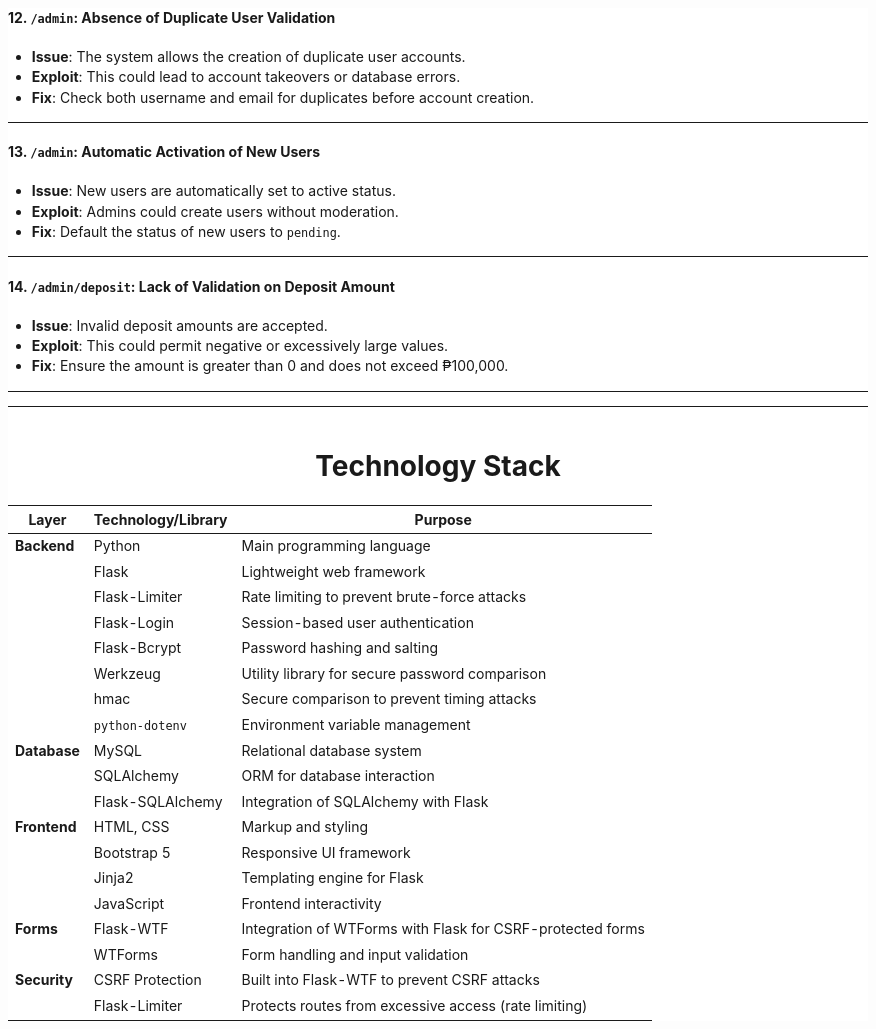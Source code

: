 
#### 12. `/admin`: Absence of Duplicate User Validation  
- **Issue**: The system allows the creation of duplicate user accounts.  
- **Exploit**: This could lead to account takeovers or database errors.  
- **Fix**: Check both username and email for duplicates before account creation.  

---

#### 13. `/admin`: Automatic Activation of New Users  
- **Issue**: New users are automatically set to active status.  
- **Exploit**: Admins could create users without moderation.  
- **Fix**: Default the status of new users to `pending`.  

---

#### 14. `/admin/deposit`: Lack of Validation on Deposit Amount  
- **Issue**: Invalid deposit amounts are accepted.  
- **Exploit**: This could permit negative or excessively large values.  
- **Fix**: Ensure the amount is greater than 0 and does not exceed ₱100,000.  

---
---

<div align = 'center'>
<center>
<h1>Technology Stack</h1>
</center>
</div>

| Layer         | Technology/Library                         | Purpose                                                                 |
|---------------|--------------------------------------------|-------------------------------------------------------------------------|
| **Backend**   | Python                                     | Main programming language                                               |
|               | Flask                                      | Lightweight web framework                                               |
|               | Flask-Limiter                              | Rate limiting to prevent brute-force attacks                           |
|               | Flask-Login                                | Session-based user authentication                                      |
|               | Flask-Bcrypt                               | Password hashing and salting                                           |
|               | Werkzeug                                   | Utility library for secure password comparison                         |
|               | hmac                                       | Secure comparison to prevent timing attacks                            |
|               | `python-dotenv`                            | Environment variable management                                        |
| **Database**  | MySQL                                      | Relational database system                                              |
|               | SQLAlchemy                                 | ORM for database interaction                                            |
|               | Flask-SQLAlchemy                           | Integration of SQLAlchemy with Flask                                    |
| **Frontend**  | HTML, CSS                                  | Markup and styling                                                      |
|               | Bootstrap 5                                | Responsive UI framework                                                 |
|               | Jinja2                                     | Templating engine for Flask                                            |
|               | JavaScript                                 | Frontend interactivity                                                  |
| **Forms**     | Flask-WTF                                  | Integration of WTForms with Flask for CSRF-protected forms              |
|               | WTForms                                    | Form handling and input validation                                      |
| **Security**  | CSRF Protection                            | Built into Flask-WTF to prevent CSRF attacks                            |
|               | Flask-Limiter                              | Protects routes from excessive access (rate limiting)                   |